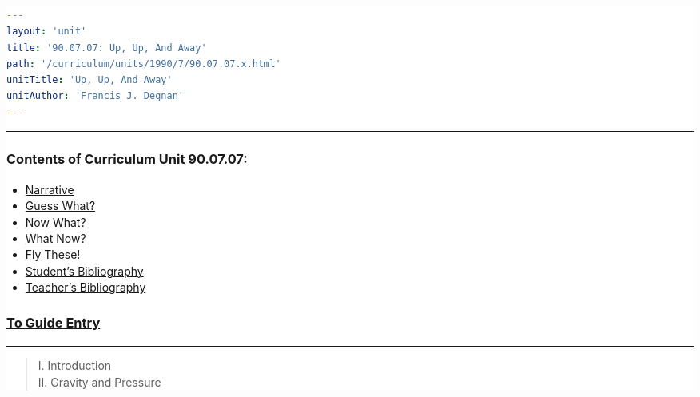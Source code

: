 ```yaml
---
layout: 'unit'
title: '90.07.07: Up, Up, And Away'
path: '/curriculum/units/1990/7/90.07.07.x.html'
unitTitle: 'Up, Up, And Away'
unitAuthor: 'Francis J. Degnan'
---
```


<body>
<hr/>
 <h3>
  Contents of Curriculum Unit 90.07.07:
 </h3>
 <ul>
  <a href="#a">
   <li>
    Narrative
   </li>
  </a>
  <a href="#b">
   <li>
    Guess What?
   </li>
  </a>
  <a href="#c">
   <li>
    Now What?
   </li>
  </a>
  <a href="#d">
   <li>
    What Now?
   </li>
  </a>
  <a href="#e">
   <li>
    Fly These!
   </li>
  </a>
  <a href="#f">
   <li>
    Student’s Bibliography
   </li>
  </a>
  <a href="#g">
   <li>
    Teacher’s Bibliography
   </li>
  </a>
 </ul>
 <h3>
  <a href="../../../guides/1990/7/90.07.07.x.html">
   To Guide Entry
  </a>
 </h3>
<hr/>
 <blockquote>
  <dl>
   <dt>
    I. Introduction
    <dt>
     II. Gravity and Pressure